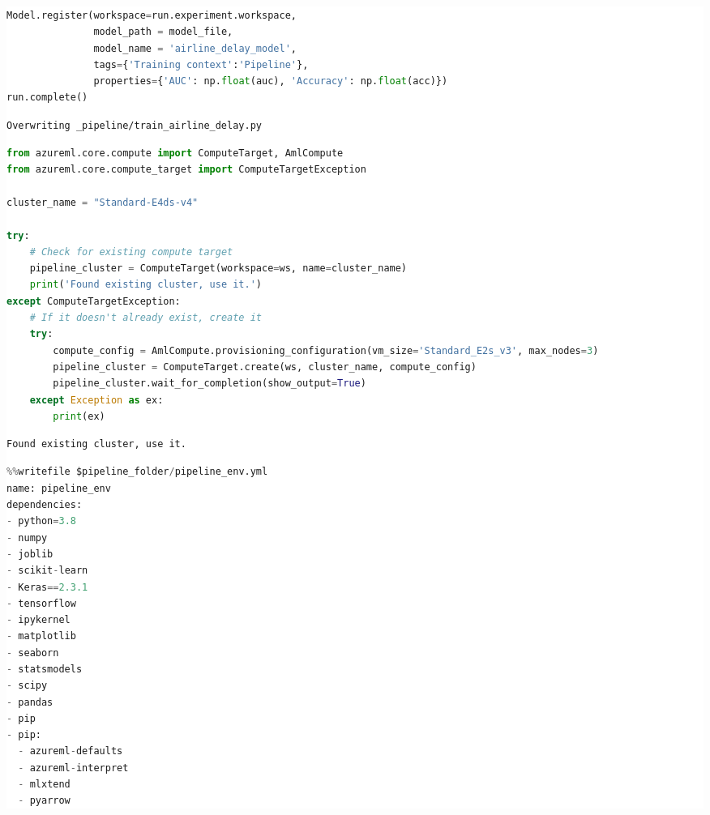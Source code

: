 ```python
Model.register(workspace=run.experiment.workspace,
               model_path = model_file,
               model_name = 'airline_delay_model',
               tags={'Training context':'Pipeline'},
               properties={'AUC': np.float(auc), 'Accuracy': np.float(acc)})
run.complete()
```

    Overwriting _pipeline/train_airline_delay.py
    


```python
from azureml.core.compute import ComputeTarget, AmlCompute
from azureml.core.compute_target import ComputeTargetException

cluster_name = "Standard-E4ds-v4"

try:
    # Check for existing compute target
    pipeline_cluster = ComputeTarget(workspace=ws, name=cluster_name)
    print('Found existing cluster, use it.')
except ComputeTargetException:
    # If it doesn't already exist, create it
    try:
        compute_config = AmlCompute.provisioning_configuration(vm_size='Standard_E2s_v3', max_nodes=3)
        pipeline_cluster = ComputeTarget.create(ws, cluster_name, compute_config)
        pipeline_cluster.wait_for_completion(show_output=True)
    except Exception as ex:
        print(ex)
```

    Found existing cluster, use it.
    


```python
%%writefile $pipeline_folder/pipeline_env.yml
name: pipeline_env
dependencies:
- python=3.8
- numpy
- joblib
- scikit-learn
- Keras==2.3.1
- tensorflow
- ipykernel
- matplotlib
- seaborn
- statsmodels
- scipy
- pandas
- pip
- pip:
  - azureml-defaults
  - azureml-interpret
  - mlxtend
  - pyarrow
```
